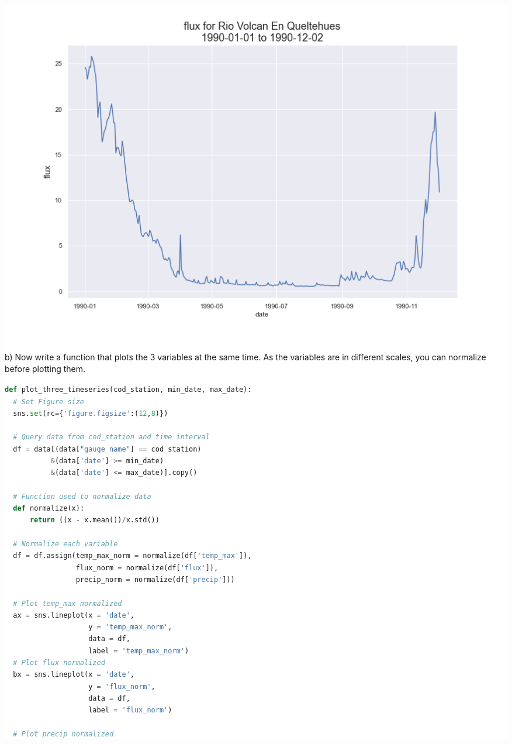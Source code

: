   ![plt_one_time_series_example](imgs/plt_one_time_series_example.png)
  
  b) Now write a function that plots the 3 variables at the same time. As the variables are in different scales, you can normalize before plotting them.
  ```python
  def plot_three_timeseries(cod_station, min_date, max_date):
    # Set Figure size    
    sns.set(rc={'figure.figsize':(12,8)})
    
    # Query data from cod_station and time interval    
    df = data[(data["gauge_name"] == cod_station)
             &(data['date'] >= min_date)
             &(data['date'] <= max_date)].copy()
    
    # Function used to normalize data
    def normalize(x):
        return ((x - x.mean())/x.std())
    
    # Normalize each variable
    df = df.assign(temp_max_norm = normalize(df['temp_max']),
                   flux_norm = normalize(df['flux']),
                   precip_norm = normalize(df['precip']))
    
    # Plot temp_max normalized
    ax = sns.lineplot(x = 'date',
                      y = 'temp_max_norm',
                      data = df,
                      label = 'temp_max_norm')
    # Plot flux normalized
    bx = sns.lineplot(x = 'date',
                      y = 'flux_norm',
                      data = df,
                      label = 'flux_norm')
    
    # Plot precip normalized
  ```